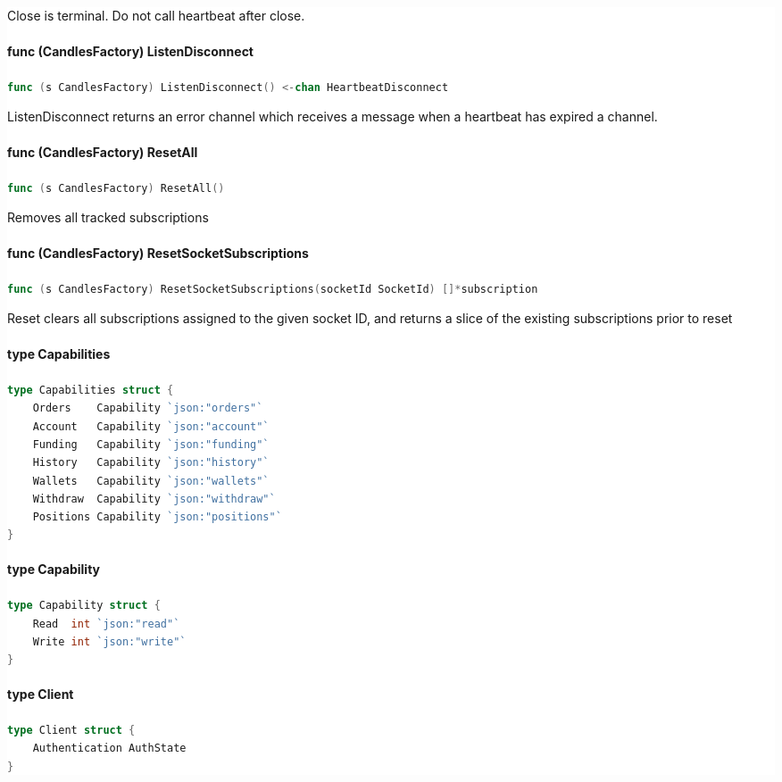 Close is terminal. Do not call heartbeat after close.

#### func (CandlesFactory) ListenDisconnect

```go
func (s CandlesFactory) ListenDisconnect() <-chan HeartbeatDisconnect
```

ListenDisconnect returns an error channel which receives a message when a
heartbeat has expired a channel.

#### func (CandlesFactory) ResetAll

```go
func (s CandlesFactory) ResetAll()
```

Removes all tracked subscriptions

#### func (CandlesFactory) ResetSocketSubscriptions

```go
func (s CandlesFactory) ResetSocketSubscriptions(socketId SocketId) []*subscription
```

Reset clears all subscriptions assigned to the given socket ID, and returns a
slice of the existing subscriptions prior to reset

#### type Capabilities

```go
type Capabilities struct {
	Orders    Capability `json:"orders"`
	Account   Capability `json:"account"`
	Funding   Capability `json:"funding"`
	History   Capability `json:"history"`
	Wallets   Capability `json:"wallets"`
	Withdraw  Capability `json:"withdraw"`
	Positions Capability `json:"positions"`
}
```

#### type Capability

```go
type Capability struct {
	Read  int `json:"read"`
	Write int `json:"write"`
}
```

#### type Client

```go
type Client struct {
	Authentication AuthState
}
```
